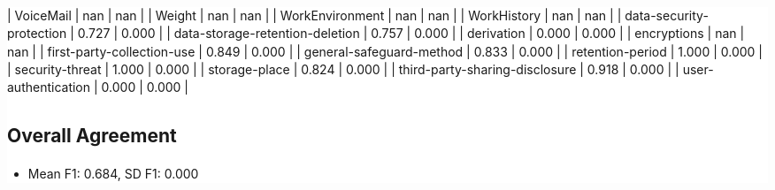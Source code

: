| VoiceMail                                       |   nan     | nan     |
| Weight                                          |   nan     | nan     |
| WorkEnvironment                                 |   nan     | nan     |
| WorkHistory                                     |   nan     | nan     |
| data-security-protection                        |     0.727 |   0.000 |
| data-storage-retention-deletion                 |     0.757 |   0.000 |
| derivation                                      |     0.000 |   0.000 |
| encryptions                                     |   nan     | nan     |
| first-party-collection-use                      |     0.849 |   0.000 |
| general-safeguard-method                        |     0.833 |   0.000 |
| retention-period                                |     1.000 |   0.000 |
| security-threat                                 |     1.000 |   0.000 |
| storage-place                                   |     0.824 |   0.000 |
| third-party-sharing-disclosure                  |     0.918 |   0.000 |
| user-authentication                             |     0.000 |   0.000 |

## Overall Agreement

* Mean F1: 0.684, SD F1: 0.000

